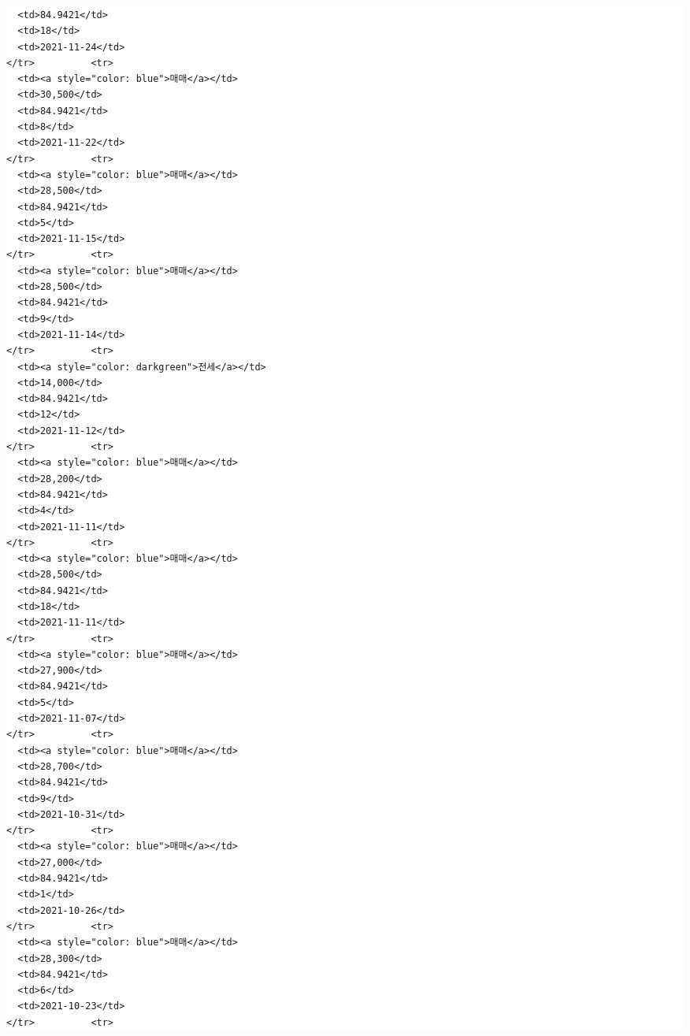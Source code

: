       <td>84.9421</td>
      <td>18</td>
      <td>2021-11-24</td>
    </tr>          <tr>
      <td><a style="color: blue">매매</a></td>
      <td>30,500</td>
      <td>84.9421</td>
      <td>8</td>
      <td>2021-11-22</td>
    </tr>          <tr>
      <td><a style="color: blue">매매</a></td>
      <td>28,500</td>
      <td>84.9421</td>
      <td>5</td>
      <td>2021-11-15</td>
    </tr>          <tr>
      <td><a style="color: blue">매매</a></td>
      <td>28,500</td>
      <td>84.9421</td>
      <td>9</td>
      <td>2021-11-14</td>
    </tr>          <tr>
      <td><a style="color: darkgreen">전세</a></td>
      <td>14,000</td>
      <td>84.9421</td>
      <td>12</td>
      <td>2021-11-12</td>
    </tr>          <tr>
      <td><a style="color: blue">매매</a></td>
      <td>28,200</td>
      <td>84.9421</td>
      <td>4</td>
      <td>2021-11-11</td>
    </tr>          <tr>
      <td><a style="color: blue">매매</a></td>
      <td>28,500</td>
      <td>84.9421</td>
      <td>18</td>
      <td>2021-11-11</td>
    </tr>          <tr>
      <td><a style="color: blue">매매</a></td>
      <td>27,900</td>
      <td>84.9421</td>
      <td>5</td>
      <td>2021-11-07</td>
    </tr>          <tr>
      <td><a style="color: blue">매매</a></td>
      <td>28,700</td>
      <td>84.9421</td>
      <td>9</td>
      <td>2021-10-31</td>
    </tr>          <tr>
      <td><a style="color: blue">매매</a></td>
      <td>27,000</td>
      <td>84.9421</td>
      <td>1</td>
      <td>2021-10-26</td>
    </tr>          <tr>
      <td><a style="color: blue">매매</a></td>
      <td>28,300</td>
      <td>84.9421</td>
      <td>6</td>
      <td>2021-10-23</td>
    </tr>          <tr>